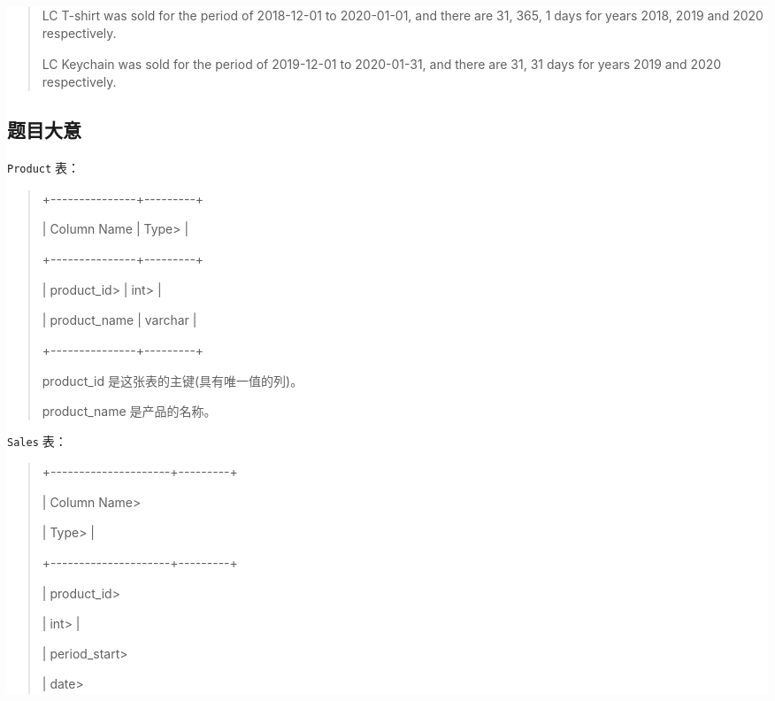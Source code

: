 > 
> LC T-shirt was sold for the period of 2018-12-01 to 2020-01-01, and there are 31, 365, 1 days for years 2018, 2019 and 2020 respectively.
> 
> LC Keychain was sold for the period of 2019-12-01 to 2020-01-31, and there are 31, 31 days for years 2019 and 2020 respectively.
> 
> 


## 题目大意

 `Product` 表：

> 
> 
> 
> 
> 
> +---------------+---------+
> 
> | Column Name   | Type> 
> |
> 
> +---------------+---------+
> 
> | product_id> 
> | int> 
>  |
> 
> | product_name  | varchar |
> 
> +---------------+---------+
> 
> product_id 是这张表的主键(具有唯一值的列)。
> 
> product_name 是产品的名称。
> 
> 



`Sales` 表：

> 
> 
> 
> 
> 
> +---------------------+---------+
> 
> | Column Name> 
> > 
>  | Type> 
> |
> 
> +---------------------+---------+
> 
> | product_id> 
> > 
>   | int> 
>  |
> 
> | period_start> 
> > 
> | date> 